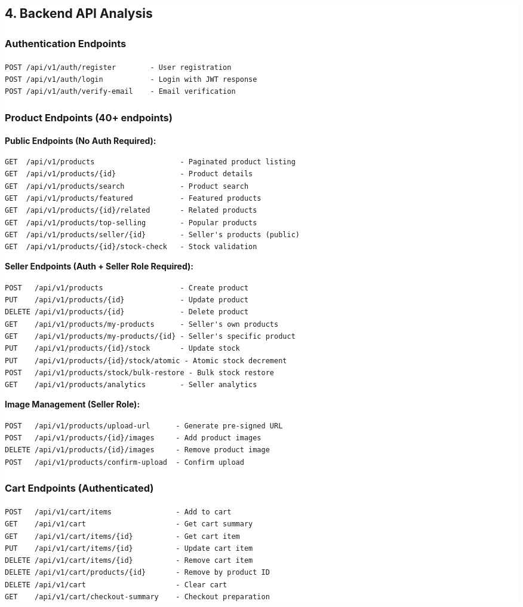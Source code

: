 ## 4. Backend API Analysis

### Authentication Endpoints
```
POST /api/v1/auth/register        - User registration
POST /api/v1/auth/login           - Login with JWT response
POST /api/v1/auth/verify-email    - Email verification
```

### Product Endpoints (40+ endpoints)

**Public Endpoints (No Auth Required):**
```
GET  /api/v1/products                    - Paginated product listing
GET  /api/v1/products/{id}               - Product details
GET  /api/v1/products/search             - Product search
GET  /api/v1/products/featured           - Featured products
GET  /api/v1/products/{id}/related       - Related products
GET  /api/v1/products/top-selling        - Popular products
GET  /api/v1/products/seller/{id}        - Seller's products (public)
GET  /api/v1/products/{id}/stock-check   - Stock validation
```

**Seller Endpoints (Auth + Seller Role Required):**
```
POST   /api/v1/products                  - Create product
PUT    /api/v1/products/{id}             - Update product
DELETE /api/v1/products/{id}             - Delete product
GET    /api/v1/products/my-products      - Seller's own products
GET    /api/v1/products/my-products/{id} - Seller's specific product
PUT    /api/v1/products/{id}/stock       - Update stock
PUT    /api/v1/products/{id}/stock/atomic - Atomic stock decrement
POST   /api/v1/products/stock/bulk-restore - Bulk stock restore
GET    /api/v1/products/analytics        - Seller analytics
```

**Image Management (Seller Role):**
```
POST   /api/v1/products/upload-url      - Generate pre-signed URL
POST   /api/v1/products/{id}/images     - Add product images
DELETE /api/v1/products/{id}/images     - Remove product image
POST   /api/v1/products/confirm-upload  - Confirm upload
```

### Cart Endpoints (Authenticated)
```
POST   /api/v1/cart/items               - Add to cart
GET    /api/v1/cart                     - Get cart summary
GET    /api/v1/cart/items/{id}          - Get cart item
PUT    /api/v1/cart/items/{id}          - Update cart item
DELETE /api/v1/cart/items/{id}          - Remove cart item
DELETE /api/v1/cart/products/{id}       - Remove by product ID
DELETE /api/v1/cart                     - Clear cart
GET    /api/v1/cart/checkout-summary    - Checkout preparation
```
